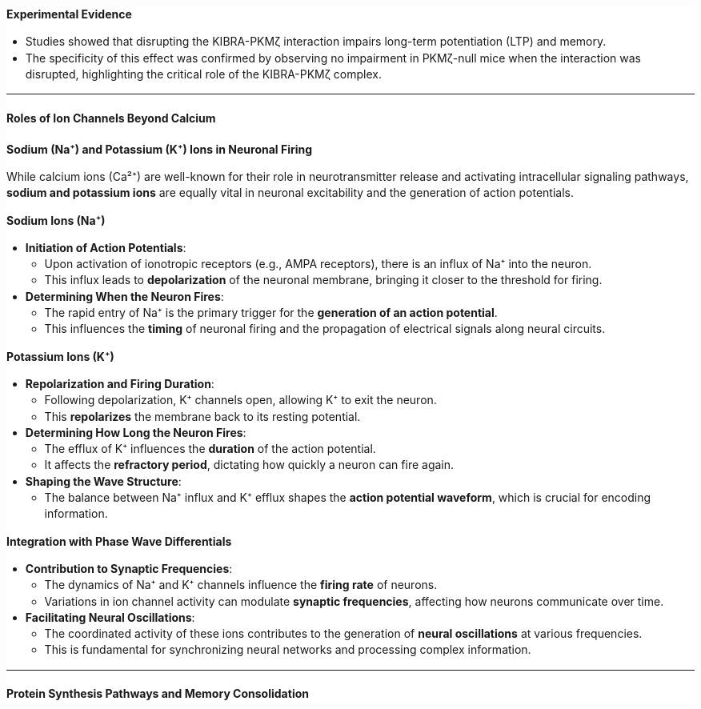 **Experimental Evidence**

-   Studies showed that disrupting the KIBRA-PKMζ interaction impairs long-term potentiation (LTP) and memory.
-   The specificity of this effect was confirmed by observing no impairment in PKMζ-null mice when the interaction was disrupted, highlighting the critical role of the KIBRA-PKMζ complex.

* * * * *

#### **Roles of Ion Channels Beyond Calcium**

**Sodium (Na⁺) and Potassium (K⁺) Ions in Neuronal Firing**

While calcium ions (Ca²⁺) are well-known for their role in neurotransmitter release and activating intracellular signaling pathways, **sodium and potassium ions** are equally vital in neuronal excitability and the generation of action potentials.

**Sodium Ions (Na⁺)**

-   **Initiation of Action Potentials**:
    -   Upon activation of ionotropic receptors (e.g., AMPA receptors), there is an influx of Na⁺ into the neuron.
    -   This influx leads to **depolarization** of the neuronal membrane, bringing it closer to the threshold for firing.
-   **Determining When the Neuron Fires**:
    -   The rapid entry of Na⁺ is the primary trigger for the **generation of an action potential**.
    -   This influences the **timing** of neuronal firing and the propagation of electrical signals along neural circuits.

**Potassium Ions (K⁺)**

-   **Repolarization and Firing Duration**:
    -   Following depolarization, K⁺ channels open, allowing K⁺ to exit the neuron.
    -   This **repolarizes** the membrane back to its resting potential.
-   **Determining How Long the Neuron Fires**:
    -   The efflux of K⁺ influences the **duration** of the action potential.
    -   It affects the **refractory period**, dictating how quickly a neuron can fire again.
-   **Shaping the Wave Structure**:
    -   The balance between Na⁺ influx and K⁺ efflux shapes the **action potential waveform**, which is crucial for encoding information.

**Integration with Phase Wave Differentials**

-   **Contribution to Synaptic Frequencies**:
    -   The dynamics of Na⁺ and K⁺ channels influence the **firing rate** of neurons.
    -   Variations in ion channel activity can modulate **synaptic frequencies**, affecting how neurons communicate over time.
-   **Facilitating Neural Oscillations**:
    -   The coordinated activity of these ions contributes to the generation of **neural oscillations** at various frequencies.
    -   This is fundamental for synchronizing neural networks and processing complex information.

* * * * *

#### **Protein Synthesis Pathways and Memory Consolidation**
